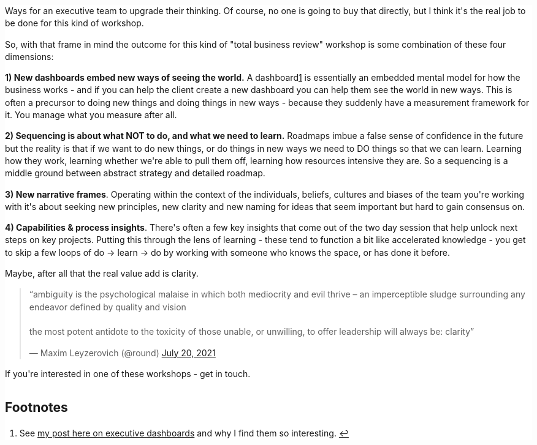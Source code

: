 Ways for an executive team to upgrade their thinking. Of course, no one is going to buy that directly, but I think it's the real job to be done for this kind of workshop.

So, with that frame in mind the outcome for this kind of "total business review" workshop is some combination of these four dimensions:

**1) New dashboards embed new ways of seeing the world.** A dashboard[1](#user-content-fn-dashboard) is essentially an embedded mental model for how the business works - and if you can help the client create a new dashboard you can help them see the world in new ways. This is often a precursor to doing new things and doing things in new ways - because they suddenly have a measurement framework for it. You manage what you measure after all.

**2) Sequencing is about what NOT to do, and what we need to learn.** Roadmaps imbue a false sense of confidence in the future but the reality is that if we want to do new things, or do things in new ways we need to DO things so that we can learn. Learning how they work, learning whether we're able to pull them off, learning how resources intensive they are. So a sequencing is a middle ground between abstract strategy and detailed roadmap.

**3) New narrative frames**. Operating within the context of the individuals, beliefs, cultures and biases of the team you're working with it's about seeking new principles, new clarity and new naming for ideas that seem important but hard to gain consensus on.

**4) Capabilities & process insights**. There's often a few key insights that come out of the two day session that help unlock next steps on key projects. Putting this through the lens of learning - these tend to function a bit like accelerated knowledge - you get to skip a few loops of do -> learn -> do by working with someone who knows the space, or has done it before.

Maybe, after all that the real value add is clarity.

<blockquote class="twitter-tweet"><p lang="en" dir="ltr">“ambiguity is the psychological malaise in which both mediocrity and evil thrive – an imperceptible sludge surrounding any endeavor defined by quality and vision<br><br>the most potent antidote to the toxicity of those unable, or unwilling, to offer leadership will always be: clarity”</p>— Maxim Leyzerovich (@round) <a href="https://twitter.com/round/status/1417540024782843906?ref_src=twsrc%5Etfw">July 20, 2021</a></blockquote><script async="" src="https://platform.twitter.com/widgets.js" charset="utf-8"></script>

If you're interested in one of these workshops - get in touch.

## Footnotes

1.  See [my post here on executive dashboards](https://tomcritchlow.com/2022/05/06/executive-dashboards/) and why I find them so interesting. [↩](#user-content-fnref-dashboard)
